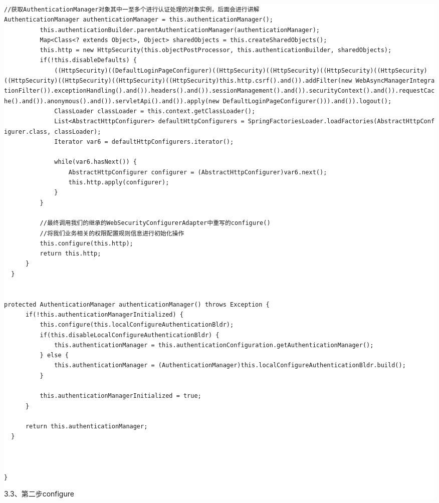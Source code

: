   ```
//获取AuthenticationManager对象其中一至多个进行认证处理的对象实例，后面会进行讲解          
AuthenticationManager authenticationManager = this.authenticationManager();
            this.authenticationBuilder.parentAuthenticationManager(authenticationManager);
            Map<Class<? extends Object>, Object> sharedObjects = this.createSharedObjects();
            this.http = new HttpSecurity(this.objectPostProcessor, this.authenticationBuilder, sharedObjects);
            if(!this.disableDefaults) {
                ((HttpSecurity)((DefaultLoginPageConfigurer)((HttpSecurity)((HttpSecurity)((HttpSecurity)((HttpSecurity)((HttpSecurity)((HttpSecurity)((HttpSecurity)((HttpSecurity)this.http.csrf().and()).addFilter(new WebAsyncManagerIntegrationFilter()).exceptionHandling().and()).headers().and()).sessionManagement().and()).securityContext().and()).requestCache().and()).anonymous().and()).servletApi().and()).apply(new DefaultLoginPageConfigurer())).and()).logout();
                ClassLoader classLoader = this.context.getClassLoader();
                List<AbstractHttpConfigurer> defaultHttpConfigurers = SpringFactoriesLoader.loadFactories(AbstractHttpConfigurer.class, classLoader);
                Iterator var6 = defaultHttpConfigurers.iterator();
 
                while(var6.hasNext()) {
                    AbstractHttpConfigurer configurer = (AbstractHttpConfigurer)var6.next();
                    this.http.apply(configurer);
                }
            }
 
            //最终调用我们的继承的WebSecurityConfigurerAdapter中重写的configure()
            //将我们业务相关的权限配置规则信息进行初始化操作
            this.configure(this.http);
            return this.http;
        }
    }
 
 
 protected AuthenticationManager authenticationManager() throws Exception {
        if(!this.authenticationManagerInitialized) {
            this.configure(this.localConfigureAuthenticationBldr);
            if(this.disableLocalConfigureAuthenticationBldr) {
                this.authenticationManager = this.authenticationConfiguration.getAuthenticationManager();
            } else {
                this.authenticationManager = (AuthenticationManager)this.localConfigureAuthenticationBldr.build();
            }
 
            this.authenticationManagerInitialized = true;
        }
 
        return this.authenticationManager;
    }
 
 
 
}
```
3.3、第二步configure
